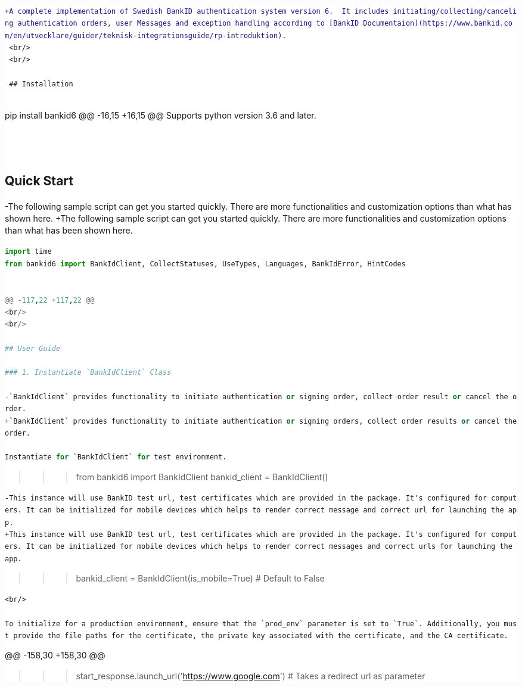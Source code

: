 ```diff
+A complete implementation of Swedish BankID authentication system version 6.  It includes initiating/collecting/canceling authentication orders, user Messages and exception handling according to [BankID Documentaion](https://www.bankid.com/en/utvecklare/guider/teknisk-integrationsguide/rp-introduktion).
 <br/>
 <br/>
 
 ## Installation
 
 ```
 pip install bankid6
@@ -16,15 +16,15 @@
 Supports python version 3.6 and later.
 
 <br/>
 <br/>
 
 ## Quick Start
 
-The following sample script can get you started quickly. There are more functionalities and customization options than what has shown here.
+The following sample script can get you started quickly. There are more functionalities and customization options than what has been shown here.
 
 
 ```python
 import time
 from bankid6 import BankIdClient, CollectStatuses, UseTypes, Languages, BankIdError, HintCodes
 
 
@@ -117,22 +117,22 @@
 <br/>
 <br/>
 
 ## User Guide
 
 ### 1. Instantiate `BankIdClient` Class
 
-`BankIdClient` provides functionality to initiate authentication or signing order, collect order result or cancel the order.
+`BankIdClient` provides functionality to initiate authentication or signing orders, collect order results or cancel the order.
 
 Instantiate for `BankIdClient` for test environment.
 ```
 >>> from bankid6 import BankIdClient
 >>> bankid_client = BankIdClient()
 ```
-This instance will use BankID test url, test certificates which are provided in the package. It's configured for computers. It can be initialized for mobile devices which helps to render correct message and correct url for launching the app.
+This instance will use BankID test url, test certificates which are provided in the package. It's configured for computers. It can be initialized for mobile devices which helps to render correct messages and correct urls for launching the app.
 ```
 >>> bankid_client = BankIdClient(is_mobile=True)            # Default to False
 ```
 <br/>
 
 To initialize for a production environment, ensure that the `prod_env` parameter is set to `True`. Additionally, you must provide the file paths for the certificate, the private key associated with the certificate, and the CA certificate.
 ```
@@ -158,30 +158,30 @@
 >>> start_response.launch_url('https://www.google.com')     # Takes a redirect url as parameter
